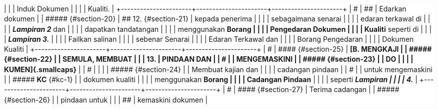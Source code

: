 |                      |                      | Induk Dokumen        |
|                      |                      | Kualiti.             |
+----------------------+----------------------+----------------------+
| #                    | ##                   | Edarkan dokumen      |
| #####  {#section-20} | ## 12. {#section-21} | kepada penerima      |
|                      |                      | sebagaimana senarai  |
|                      |                      | edaran terkawal di   |
|                      |                      | ***Lampiran 2*** dan |
|                      |                      | dapatkan tandatangan |
|                      |                      | menggunakan **Borang |
|                      |                      | Pengedaran Dokumen   |
|                      |                      | Kualiti** seperti di |
|                      |                      | ***Lampiran 3.***    |
|                      |                      | Failkan salinan      |
|                      |                      | sebenar Senarai      |
|                      |                      | Edaran Terkawal dan  |
|                      |                      | Borang Pengedaran    |
|                      |                      | Dokumen Kualiti      |
+----------------------+----------------------+----------------------+
| #                    | ####  {#section-25}  | **[B. MENGKAJI       |
| #####  {#section-22} |                      | SEMULA, MEMBUAT      |
|                      | 13\.                 | PINDAAN DAN          |
| #                    |                      | MENGEMASKINI         |
| #####  {#section-23} |                      | DO                   |
|                      |                      | KUMEN]{.smallcaps}** |
| #                    |                      |                      |
| #####  {#section-24} |                      | Membuat kajian dan   |
|                      |                      | cadangan pindaan     |
| #                    |                      | untuk mengemaskini   |
| ##### **KC** {#kc-1} |                      | dokumen kualiti      |
|                      |                      | menggunakan **Borang |
|                      |                      | Cadangan Pindaan**   |
|                      |                      | seperti ***Lampiran  |
|                      |                      | 4.***                |
+----------------------+----------------------+----------------------+
| #                    | ####  {#section-27}  | Terima cadangan      |
| #####  {#section-26} |                      | pindaan untuk        |
|                      | ##                   | kemaskini dokumen    |